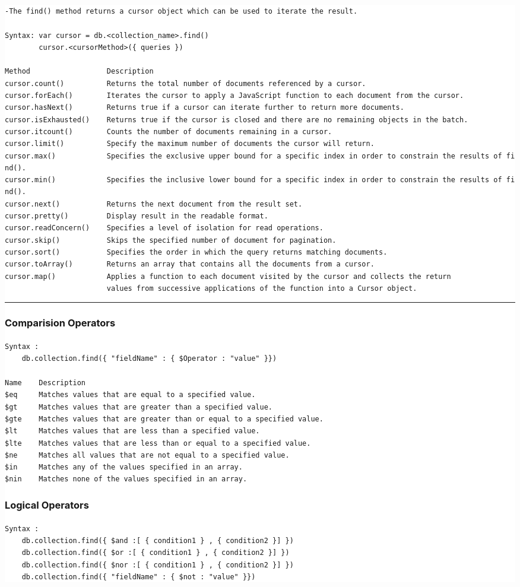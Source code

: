     -The find() method returns a cursor object which can be used to iterate the result.

    Syntax: var cursor = db.<collection_name>.find()
            cursor.<cursorMethod>({ queries })

    Method                  Description
    cursor.count()          Returns the total number of documents referenced by a cursor.
    cursor.forEach()        Iterates the cursor to apply a JavaScript function to each document from the cursor.
    cursor.hasNext()        Returns true if a cursor can iterate further to return more documents.
    cursor.isExhausted()    Returns true if the cursor is closed and there are no remaining objects in the batch.
    cursor.itcount()        Counts the number of documents remaining in a cursor.
    cursor.limit()          Specify the maximum number of documents the cursor will return.
    cursor.max()            Specifies the exclusive upper bound for a specific index in order to constrain the results of find().
    cursor.min()            Specifies the inclusive lower bound for a specific index in order to constrain the results of find().
    cursor.next()           Returns the next document from the result set.
    cursor.pretty()         Display result in the readable format.
    cursor.readConcern()    Specifies a level of isolation for read operations.
    cursor.skip()           Skips the specified number of document for pagination.
    cursor.sort()           Specifies the order in which the query returns matching documents.
    cursor.toArray()        Returns an array that contains all the documents from a cursor.
    cursor.map()            Applies a function to each document visited by the cursor and collects the return
                            values from successive applications of the function into a Cursor object.

------------------------------------------------------------------------------------------------------------


### Comparision Operators 

    Syntax : 
        db.collection.find({ "fieldName" : { $Operator : "value" }})

    Name    Description
    $eq     Matches values that are equal to a specified value.
    $gt     Matches values that are greater than a specified value.
    $gte    Matches values that are greater than or equal to a specified value.
    $lt     Matches values that are less than a specified value.
    $lte    Matches values that are less than or equal to a specified value.
    $ne     Matches all values that are not equal to a specified value.
    $in     Matches any of the values specified in an array.
    $nin    Matches none of the values specified in an array.

### Logical Operators 

    Syntax : 
        db.collection.find({ $and :[ { condition1 } , { condition2 }] })
        db.collection.find({ $or :[ { condition1 } , { condition2 }] })
        db.collection.find({ $nor :[ { condition1 } , { condition2 }] })
        db.collection.find({ "fieldName" : { $not : "value" }})
